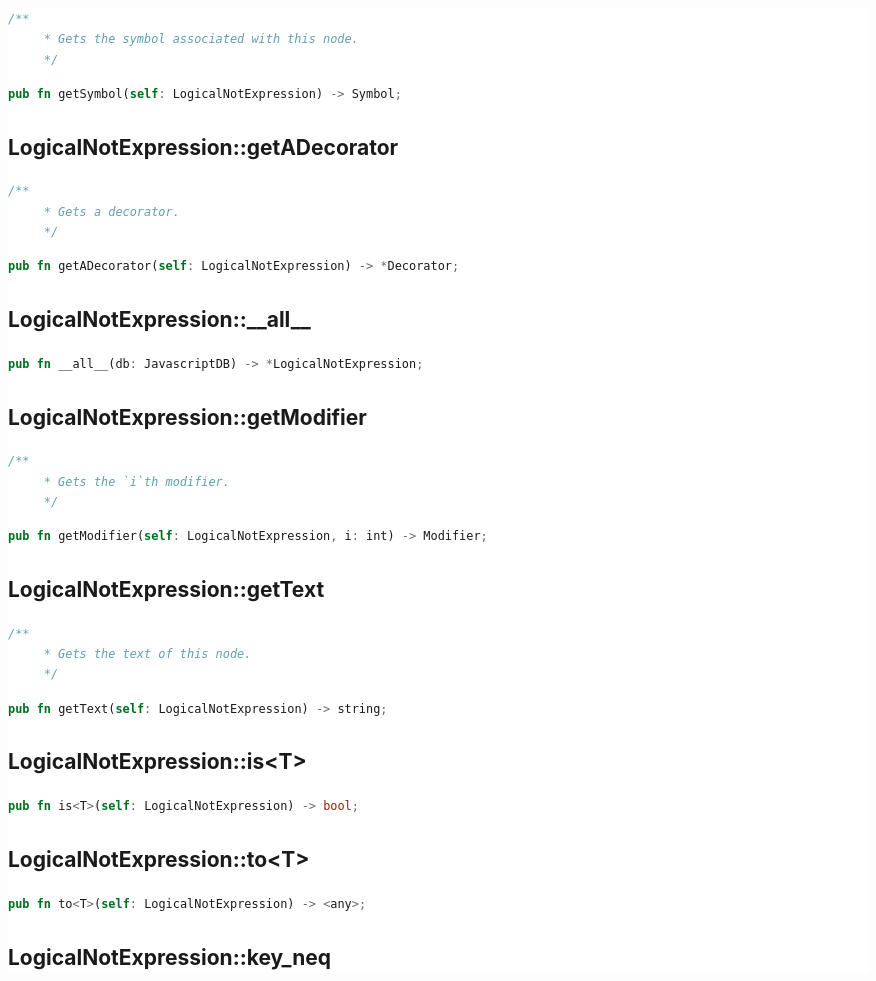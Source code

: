```rust
/**
     * Gets the symbol associated with this node.
     */
```
```rust
pub fn getSymbol(self: LogicalNotExpression) -> Symbol;
```
## LogicalNotExpression::getADecorator

```rust
/**
     * Gets a decorator.
     */
```
```rust
pub fn getADecorator(self: LogicalNotExpression) -> *Decorator;
```
## LogicalNotExpression::\_\_all\_\_

```rust
pub fn __all__(db: JavascriptDB) -> *LogicalNotExpression;
```
## LogicalNotExpression::getModifier

```rust
/**
     * Gets the `i`th modifier.
     */
```
```rust
pub fn getModifier(self: LogicalNotExpression, i: int) -> Modifier;
```
## LogicalNotExpression::getText

```rust
/**
     * Gets the text of this node.
     */
```
```rust
pub fn getText(self: LogicalNotExpression) -> string;
```
## LogicalNotExpression::is\<T\>

```rust
pub fn is<T>(self: LogicalNotExpression) -> bool;
```
## LogicalNotExpression::to\<T\>

```rust
pub fn to<T>(self: LogicalNotExpression) -> <any>;
```
## LogicalNotExpression::key\_neq
